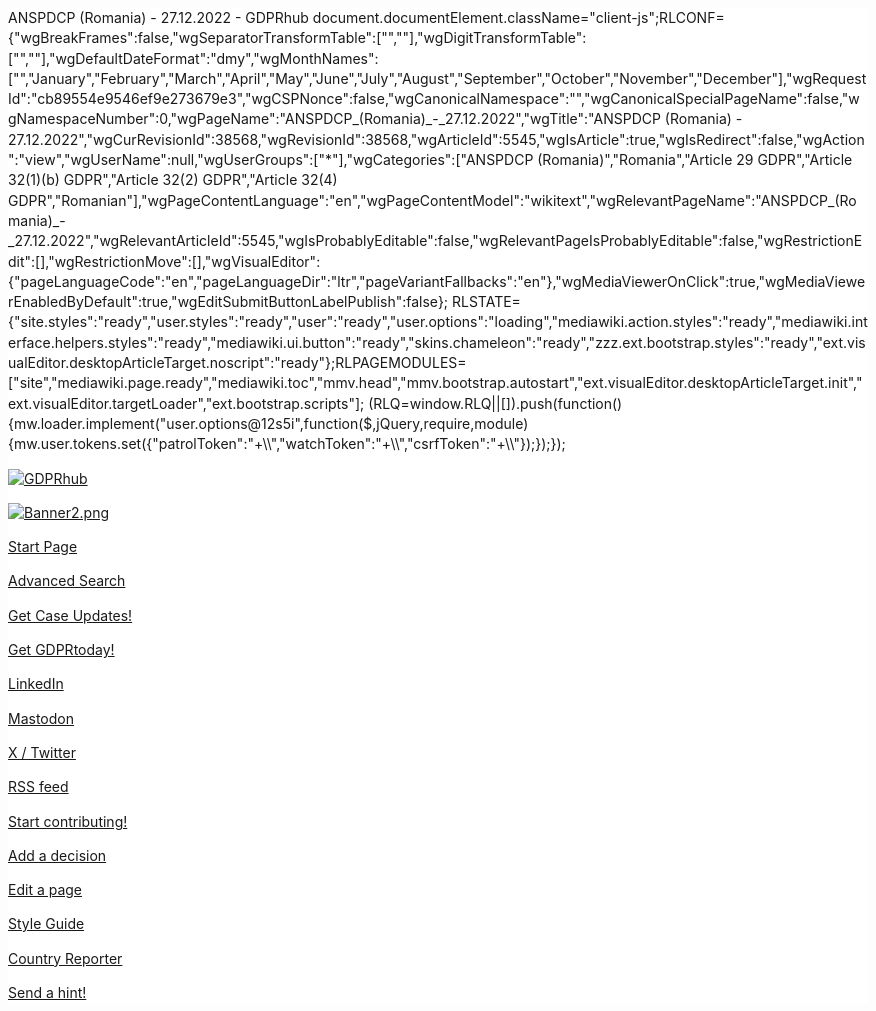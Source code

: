  ANSPDCP (Romania) - 27.12.2022 - GDPRhub document.documentElement.className="client-js";RLCONF={"wgBreakFrames":false,"wgSeparatorTransformTable":\["",""\],"wgDigitTransformTable":\["",""\],"wgDefaultDateFormat":"dmy","wgMonthNames":\["","January","February","March","April","May","June","July","August","September","October","November","December"\],"wgRequestId":"cb89554e9546ef9e273679e3","wgCSPNonce":false,"wgCanonicalNamespace":"","wgCanonicalSpecialPageName":false,"wgNamespaceNumber":0,"wgPageName":"ANSPDCP\_(Romania)\_-\_27.12.2022","wgTitle":"ANSPDCP (Romania) - 27.12.2022","wgCurRevisionId":38568,"wgRevisionId":38568,"wgArticleId":5545,"wgIsArticle":true,"wgIsRedirect":false,"wgAction":"view","wgUserName":null,"wgUserGroups":\["\*"\],"wgCategories":\["ANSPDCP (Romania)","Romania","Article 29 GDPR","Article 32(1)(b) GDPR","Article 32(2) GDPR","Article 32(4) GDPR","Romanian"\],"wgPageContentLanguage":"en","wgPageContentModel":"wikitext","wgRelevantPageName":"ANSPDCP\_(Romania)\_-\_27.12.2022","wgRelevantArticleId":5545,"wgIsProbablyEditable":false,"wgRelevantPageIsProbablyEditable":false,"wgRestrictionEdit":\[\],"wgRestrictionMove":\[\],"wgVisualEditor":{"pageLanguageCode":"en","pageLanguageDir":"ltr","pageVariantFallbacks":"en"},"wgMediaViewerOnClick":true,"wgMediaViewerEnabledByDefault":true,"wgEditSubmitButtonLabelPublish":false}; RLSTATE={"site.styles":"ready","user.styles":"ready","user":"ready","user.options":"loading","mediawiki.action.styles":"ready","mediawiki.interface.helpers.styles":"ready","mediawiki.ui.button":"ready","skins.chameleon":"ready","zzz.ext.bootstrap.styles":"ready","ext.visualEditor.desktopArticleTarget.noscript":"ready"};RLPAGEMODULES=\["site","mediawiki.page.ready","mediawiki.toc","mmv.head","mmv.bootstrap.autostart","ext.visualEditor.desktopArticleTarget.init","ext.visualEditor.targetLoader","ext.bootstrap.scripts"\]; (RLQ=window.RLQ||\[\]).push(function(){mw.loader.implement("user.options@12s5i",function($,jQuery,require,module){mw.user.tokens.set({"patrolToken":"+\\\\","watchToken":"+\\\\","csrfToken":"+\\\\"});});});                    

[![GDPRhub](/images/gdprhub_v5_150.png)](/index.php?title=Welcome_to_GDPRhub "Visit the main page")

[![Banner2.png](/images/5/57/Banner2.png)](https://gdprhub.eu/index.php?title=GDPRtoday)

[Start Page](/index.php?title=Welcome_to_GDPRhub)

[Advanced Search](/index.php?title=Advanced_Search)

[Get Case Updates!](#)

[Get GDPRtoday!](/index.php?title=GDPRtoday)

[LinkedIn](https://www.linkedin.com/showcase/gdprhub)

[Mastodon](https://mastodon.social/@GDPRhub)

[X / Twitter](https://www.twitter.com/GDPRhub)

[RSS feed](https://gdprhub.eu/index.php?title=Special:NewPages&feed=atom&hideredirs=1&limit=10&render=1)

[Start contributing!](#)

[Add a decision](/index.php?title=How_to_add_a_new_decision)

[Edit a page](/index.php?title=How_to_edit_a_page_on_GDPRhub)

[Style Guide](/index.php?title=GDPRhub_style_guide)

[Country Reporter](https://gdprmgmt.noyb.eu/become_country_reporter)

[Send a hint!](mailto:GDPRhub@noyb.eu?subject=GDPRhub%20-%20hint&body=Thank%20you%20for%20sending%20us%20a%20hint!%0A%0AIf%20you%20want%20to%20send%20us%20details%20about%20a%20case%20that%20is%20not%20on%20GDPRhub%20yet%2C%20please%20fill%20out%20the%20form%20below!%0AIf%20you%20want%20to%20send%20us%20any%20other%20information%2C%20just%20delete%20this%20text.%0A%0A%3D%3D%3D%20General%20Details%20%3D%3D%3D%0A%0ALink%20to%20the%20decision%20\(attach%20document%20if%20not%20public\)%3A%0ADPA%2FCourt%3A%0ACountry%3A%0ADate%3A%0A%0A%3D%3D%3D%20Factual%20Summary%20in%20English%20%3D%3D%3D%0A%0A-%3E%20What%20happened%20in%20this%20case%3F%0A%0A%3D%3D%3D%20Summary%20of%20the%20Dispute%20in%20English%20%3D%3D%3D%0A%0A-%3E%20What%20was%20the%20core%20dispute%20about%3F%0A%0A%3D%3D%3D%20Summary%20of%20the%20Holding%20in%20English%20%3D%3D%3D%0A%0A-%3E%20What%20is%20the%20core%20take%20away%20from%20the%20decision%3F%0A%0A%0AThank%20you%20for%20your%20support!%0Anoyb.eu%20team)
